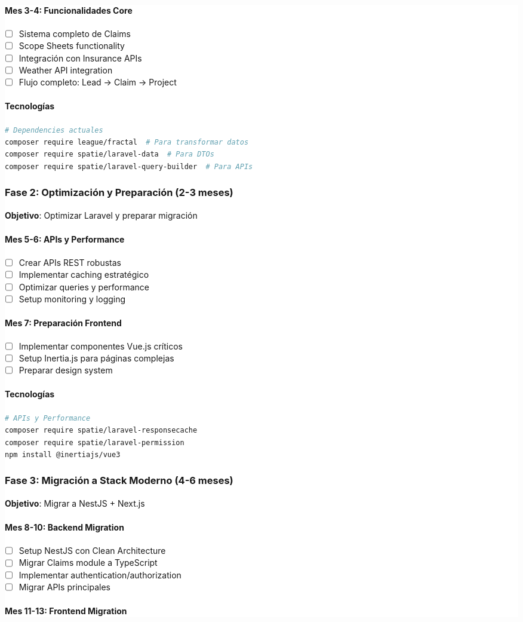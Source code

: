 #### Mes 3-4: Funcionalidades Core

-   [ ] Sistema completo de Claims
-   [ ] Scope Sheets functionality
-   [ ] Integración con Insurance APIs
-   [ ] Weather API integration
-   [ ] Flujo completo: Lead → Claim → Project

#### Tecnologías

```bash
# Dependencies actuales
composer require league/fractal  # Para transformar datos
composer require spatie/laravel-data  # Para DTOs
composer require spatie/laravel-query-builder  # Para APIs
```

### Fase 2: Optimización y Preparación (2-3 meses)

**Objetivo**: Optimizar Laravel y preparar migración

#### Mes 5-6: APIs y Performance

-   [ ] Crear APIs REST robustas
-   [ ] Implementar caching estratégico
-   [ ] Optimizar queries y performance
-   [ ] Setup monitoring y logging

#### Mes 7: Preparación Frontend

-   [ ] Implementar componentes Vue.js críticos
-   [ ] Setup Inertia.js para páginas complejas
-   [ ] Preparar design system

#### Tecnologías

```bash
# APIs y Performance
composer require spatie/laravel-responsecache
composer require spatie/laravel-permission
npm install @inertiajs/vue3
```

### Fase 3: Migración a Stack Moderno (4-6 meses)

**Objetivo**: Migrar a NestJS + Next.js

#### Mes 8-10: Backend Migration

-   [ ] Setup NestJS con Clean Architecture
-   [ ] Migrar Claims module a TypeScript
-   [ ] Implementar authentication/authorization
-   [ ] Migrar APIs principales

#### Mes 11-13: Frontend Migration
